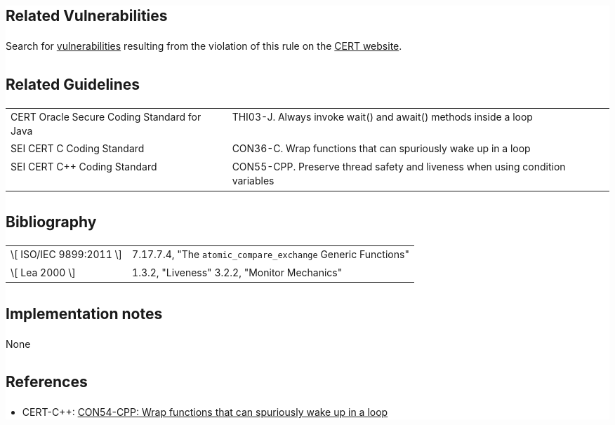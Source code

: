 
## Related Vulnerabilities

Search for [vulnerabilities](https://wiki.sei.cmu.edu/confluence/display/cplusplus/BB.+Definitions#BB.Definitions-vulnerability) resulting from the violation of this rule on the [CERT website](https://www.kb.cert.org/vulnotes/bymetric?searchview&query=FIELD+KEYWORDS+contains+CON54-CPP).

## Related Guidelines

<table> <tbody> <tr> <td> <a> CERT Oracle Secure Coding Standard for Java </a> </td> <td> <a> THI03-J. Always invoke wait() and await() methods inside a loop </a> </td> </tr> <tr> <td> <a> SEI CERT C Coding Standard </a> </td> <td> <a> CON36-C. Wrap functions that can spuriously wake up in a loop </a> </td> </tr> <tr> <td> <a> SEI CERT C++ Coding Standard </a> </td> <td> <a> CON55-CPP. Preserve thread safety and liveness when using condition variables </a> </td> </tr> </tbody> </table>


## Bibliography

<table> <tbody> <tr> <td> \[ <a> ISO/IEC 9899:2011 </a> \] </td> <td> 7.17.7.4, "The <code>atomic_compare_exchange</code> Generic Functions" </td> </tr> <tr> <td> \[ <a> Lea 2000 </a> \] </td> <td> 1.3.2, "Liveness" 3.2.2, "Monitor Mechanics" </td> </tr> </tbody> </table>


## Implementation notes

None

## References

* CERT-C++: [CON54-CPP: Wrap functions that can spuriously wake up in a loop](https://wiki.sei.cmu.edu/confluence/pages/viewpage.action?pageId=88046682)
